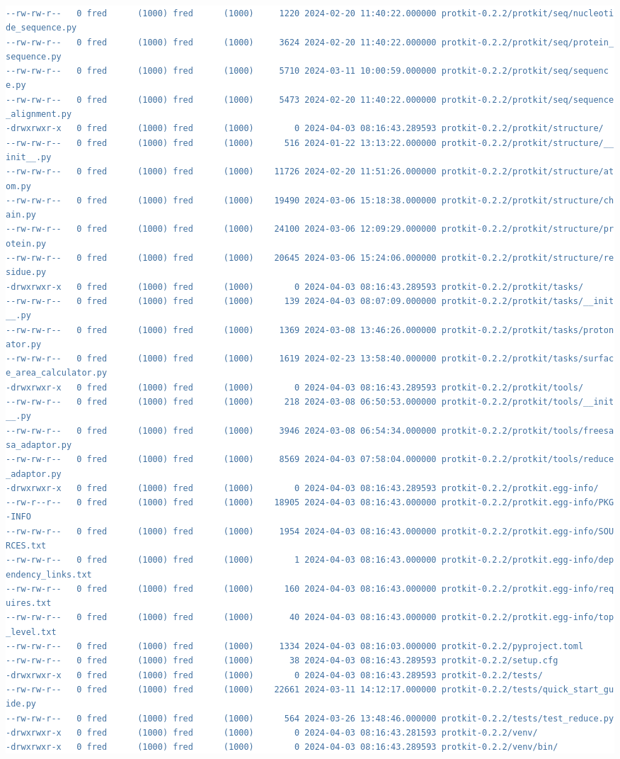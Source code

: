 ```diff
--rw-rw-r--   0 fred      (1000) fred      (1000)     1220 2024-02-20 11:40:22.000000 protkit-0.2.2/protkit/seq/nucleotide_sequence.py
--rw-rw-r--   0 fred      (1000) fred      (1000)     3624 2024-02-20 11:40:22.000000 protkit-0.2.2/protkit/seq/protein_sequence.py
--rw-rw-r--   0 fred      (1000) fred      (1000)     5710 2024-03-11 10:00:59.000000 protkit-0.2.2/protkit/seq/sequence.py
--rw-rw-r--   0 fred      (1000) fred      (1000)     5473 2024-02-20 11:40:22.000000 protkit-0.2.2/protkit/seq/sequence_alignment.py
-drwxrwxr-x   0 fred      (1000) fred      (1000)        0 2024-04-03 08:16:43.289593 protkit-0.2.2/protkit/structure/
--rw-rw-r--   0 fred      (1000) fred      (1000)      516 2024-01-22 13:13:22.000000 protkit-0.2.2/protkit/structure/__init__.py
--rw-rw-r--   0 fred      (1000) fred      (1000)    11726 2024-02-20 11:51:26.000000 protkit-0.2.2/protkit/structure/atom.py
--rw-rw-r--   0 fred      (1000) fred      (1000)    19490 2024-03-06 15:18:38.000000 protkit-0.2.2/protkit/structure/chain.py
--rw-rw-r--   0 fred      (1000) fred      (1000)    24100 2024-03-06 12:09:29.000000 protkit-0.2.2/protkit/structure/protein.py
--rw-rw-r--   0 fred      (1000) fred      (1000)    20645 2024-03-06 15:24:06.000000 protkit-0.2.2/protkit/structure/residue.py
-drwxrwxr-x   0 fred      (1000) fred      (1000)        0 2024-04-03 08:16:43.289593 protkit-0.2.2/protkit/tasks/
--rw-rw-r--   0 fred      (1000) fred      (1000)      139 2024-04-03 08:07:09.000000 protkit-0.2.2/protkit/tasks/__init__.py
--rw-rw-r--   0 fred      (1000) fred      (1000)     1369 2024-03-08 13:46:26.000000 protkit-0.2.2/protkit/tasks/protonator.py
--rw-rw-r--   0 fred      (1000) fred      (1000)     1619 2024-02-23 13:58:40.000000 protkit-0.2.2/protkit/tasks/surface_area_calculator.py
-drwxrwxr-x   0 fred      (1000) fred      (1000)        0 2024-04-03 08:16:43.289593 protkit-0.2.2/protkit/tools/
--rw-rw-r--   0 fred      (1000) fred      (1000)      218 2024-03-08 06:50:53.000000 protkit-0.2.2/protkit/tools/__init__.py
--rw-rw-r--   0 fred      (1000) fred      (1000)     3946 2024-03-08 06:54:34.000000 protkit-0.2.2/protkit/tools/freesasa_adaptor.py
--rw-rw-r--   0 fred      (1000) fred      (1000)     8569 2024-04-03 07:58:04.000000 protkit-0.2.2/protkit/tools/reduce_adaptor.py
-drwxrwxr-x   0 fred      (1000) fred      (1000)        0 2024-04-03 08:16:43.289593 protkit-0.2.2/protkit.egg-info/
--rw-r--r--   0 fred      (1000) fred      (1000)    18905 2024-04-03 08:16:43.000000 protkit-0.2.2/protkit.egg-info/PKG-INFO
--rw-rw-r--   0 fred      (1000) fred      (1000)     1954 2024-04-03 08:16:43.000000 protkit-0.2.2/protkit.egg-info/SOURCES.txt
--rw-rw-r--   0 fred      (1000) fred      (1000)        1 2024-04-03 08:16:43.000000 protkit-0.2.2/protkit.egg-info/dependency_links.txt
--rw-rw-r--   0 fred      (1000) fred      (1000)      160 2024-04-03 08:16:43.000000 protkit-0.2.2/protkit.egg-info/requires.txt
--rw-rw-r--   0 fred      (1000) fred      (1000)       40 2024-04-03 08:16:43.000000 protkit-0.2.2/protkit.egg-info/top_level.txt
--rw-rw-r--   0 fred      (1000) fred      (1000)     1334 2024-04-03 08:16:03.000000 protkit-0.2.2/pyproject.toml
--rw-rw-r--   0 fred      (1000) fred      (1000)       38 2024-04-03 08:16:43.289593 protkit-0.2.2/setup.cfg
-drwxrwxr-x   0 fred      (1000) fred      (1000)        0 2024-04-03 08:16:43.289593 protkit-0.2.2/tests/
--rw-rw-r--   0 fred      (1000) fred      (1000)    22661 2024-03-11 14:12:17.000000 protkit-0.2.2/tests/quick_start_guide.py
--rw-rw-r--   0 fred      (1000) fred      (1000)      564 2024-03-26 13:48:46.000000 protkit-0.2.2/tests/test_reduce.py
-drwxrwxr-x   0 fred      (1000) fred      (1000)        0 2024-04-03 08:16:43.281593 protkit-0.2.2/venv/
-drwxrwxr-x   0 fred      (1000) fred      (1000)        0 2024-04-03 08:16:43.289593 protkit-0.2.2/venv/bin/
```